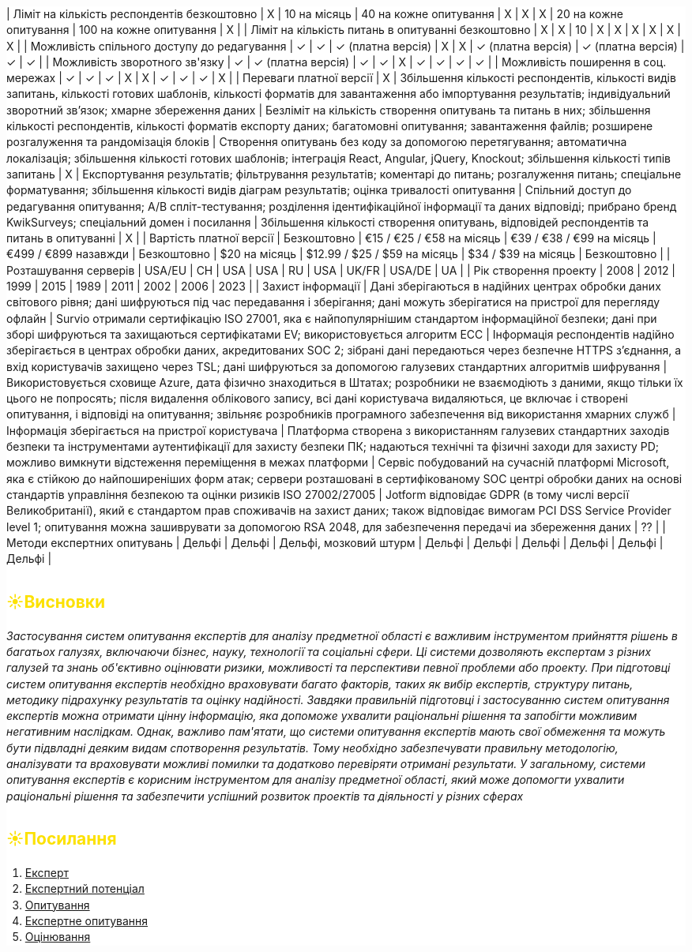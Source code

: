 | Ліміт на кількість респондентів безкоштовно | X | 10 на місяць | 40 на кожне опитування | X | X | X | 20 на кожне опитування | 100 на кожне опитування | X |
| Ліміт на кількість питань в опитуванні безкоштовно | X | X | 10 | X | X | X | X | X | X | 
| Можливість спільного доступу до редагування | ✓ | ✓ | ✓ (платна версія) | X | X | ✓ (платна версія) | ✓ (платна версія) | ✓ | ✓ |
| Можливість зворотного зв'язку | ✓ | ✓ (платна версія) | ✓ | ✓ | X | ✓ | ✓ | ✓ | ✓ |
| Можливість поширення в соц. мережах | ✓ | ✓ | ✓ | X | X | ✓ | ✓ | ✓ | X |
| Переваги платної версії | X | Збільшення кількості респондентів, кількості видів запитань, кількості готових шаблонів, кількості форматів для завантаження або імпортування результатів; індивідуальний зворотний зв’язок; хмарне збереження даних | Безліміт на кількість створення опитувань та питань в них; збільшення кількості респондентів, кількості форматів експорту даних; багатомовні опитування; завантаження файлів; розширене розгалуження та рандомізація блоків | Створення опитувань без коду за допомогою перетягування; автоматична локалізація; збільшення кількості готових шаблонів; інтеграція React, Angular, jQuery, Knockout; збільшення кількості типів запитань | X | Експортування результатів; фільтрування результатів; коментарі до питань; розгалуження питань; спеціальне форматування; збільшення кількості видів діаграм результатів; оцінка тривалості опитування | Спільний доступ до редагування опитування; A/B спліт-тестування; розділення ідентифікаційної інформації та даних відповіді; прибрано бренд KwikSurveys; спеціальний домен і посилання | Збільшення кількості створення опитувань, відповідей респондентів та питань в опитуванні | X |
| Вартість платної версії | Безкоштовно | €15 / €25 / €58 на місяць | €39 / €38 / €99 на місяць | €499 / €899 назавжди | Безкоштовно | $20 на місяць | $12.99 / $25 / $59 на місяць | $34 / $39 на місяць | Безкоштовно |
| Розташування серверів | USA/EU | CH | USA | USA | RU | USA | UK/FR | USA/DE | UA |
| Рік створення проекту | 2008 | 2012 | 1999 | 2015 | 1989 | 2011 | 2002 | 2006 | 2023 |
| Захист інформації | Дані зберігаються в надійних центрах обробки даних світового рівня; дані шифруються під час передавання і зберігання; дані можуть зберігатися на пристрої для перегляду офлайн | Survio отримали сертифікацію ISO 27001, яка є найпопулярнішим стандартом інформаційної безпеки; дані при зборі шифруються та захищаються сертифікатами EV; використовується алгоритм ЕСС | Інформація респондентів надійно зберігається в центрах обробки даних, акредитованих SOC 2; зібрані дані передаються через безпечне HTTPS з’єднання, а вхід користувачів захищено через TSL; дані шифруються за допомогою галузевих стандартних алгоритмів шифрування | Використовується сховище Azure, дата фізично знаходиться в Штатах; розробники не взаємодіють з даними, якщо тільки їх цього не попросять; після видалення облікового запису, всі дані користувача видаляються, це включає і створені опитування, і відповіді на опитування; звільняє розробників програмного забезпечення від використання хмарних служб | Інформація зберігається на пристрої користувача | Платформа створена з використанням галузевих стандартних заходів безпеки та інструментами аутентифікації для захисту безпеки ПК; надаються технічні та фізичні заходи для захисту PD; можливо вимкнути відстеження переміщення в межах платформи | Сервіс побудований на сучасній платформі Microsoft, яка є стійкою до найпоширеніших форм атак; сервери розташовані в сертифікованому SOC центрі обробки даних на основі стандартів управління безпекою та оцінки ризиків ISO 27002/27005 | Jotform відповідає GDPR (в тому числі версії Великобританії), який є стандартом прав споживачів на захист даних; також відповідає вимогам PCI DSS Service Provider level 1; опитування можна зашиврувати за допомогою RSA 2048, для забезпечення передачі иа збереження даних | ?? |
| Методи експертних опитувань | Дельфі | Дельфі | Дельфі, мозковий штурм | Дельфі | Дельфі | Дельфі | Дельфі | Дельфі | Дельфі |

## <span style="color: #FCE100;">☀️Висновки</span>

*Застосування систем опитування експертів для аналізу предметної області є важливим інструментом прийняття рішень в багатьох галузях, включаючи бізнес, науку, технології та соціальні сфери. Ці системи дозволяють експертам з різних галузей та знань об'єктивно оцінювати ризики, можливості та перспективи певної проблеми або проекту.
При підготовці систем опитування експертів необхідно враховувати багато факторів, таких як вибір експертів, структуру питань, методику підрахунку результатів та оцінку надійності. Завдяки правильній підготовці і застосуванню систем опитування експертів можна отримати цінну інформацію, яка допоможе ухвалити раціональні рішення та запобігти можливим негативним наслідкам.
Однак, важливо пам'ятати, що системи опитування експертів мають свої обмеження та можуть бути підвладні деяким видам спотворення результатів. Тому необхідно забезпечувати правильну методологію, аналізувати та враховувати можливі помилки та додатково перевіряти отримані результати.
У загальному, системи опитування експертів є корисним інструментом для аналізу предметної області, який може допомогти ухвалити раціональні рішення та забезпечити успішний розвиток проектів та діяльності у різних сферах*

## <span style="color: #FCE100;">☀️Посилання</span>

1.	[Експерт](https://uk.wikipedia.org/wiki/%D0%A1%D1%83%D0%B4%D0%BE%D0%B2%D0%B8%D0%B9_%D0%B5%D0%BA%D1%81%D0%BF%D0%B5%D1%80%D1%82?oldformat=true)
2.	[Експертний потенціал](http://confmanagement.kpi.ua/proc/article/view/230862)
3.	[Опитування](https://sites.google.com/site/marketingdistance/%D1%82%D0%B5%D0%BC%D0%B0-2/2-5-%D0%BC%D0%B5%D1%82%D0%BE%D0%B4%D0%B8-%D0%B7%D0%B1%D0%BE%D1%80%D1%83-%D0%BF%D0%B5%D1%80%D0%B2%D0%B8%D0%BD%D0%BD%D0%BE%D1%97-%D1%96%D0%BD%D1%84%D0%BE%D1%80%D0%BC%D0%B0%D1%86%D1%96%D1%97)
4.	[Експертне опитування](https://buromt.com.ua/uk/expert-survey/)
5.	[Оцінювання](http://sl.kledu.vn.ua/kruterii.html)
